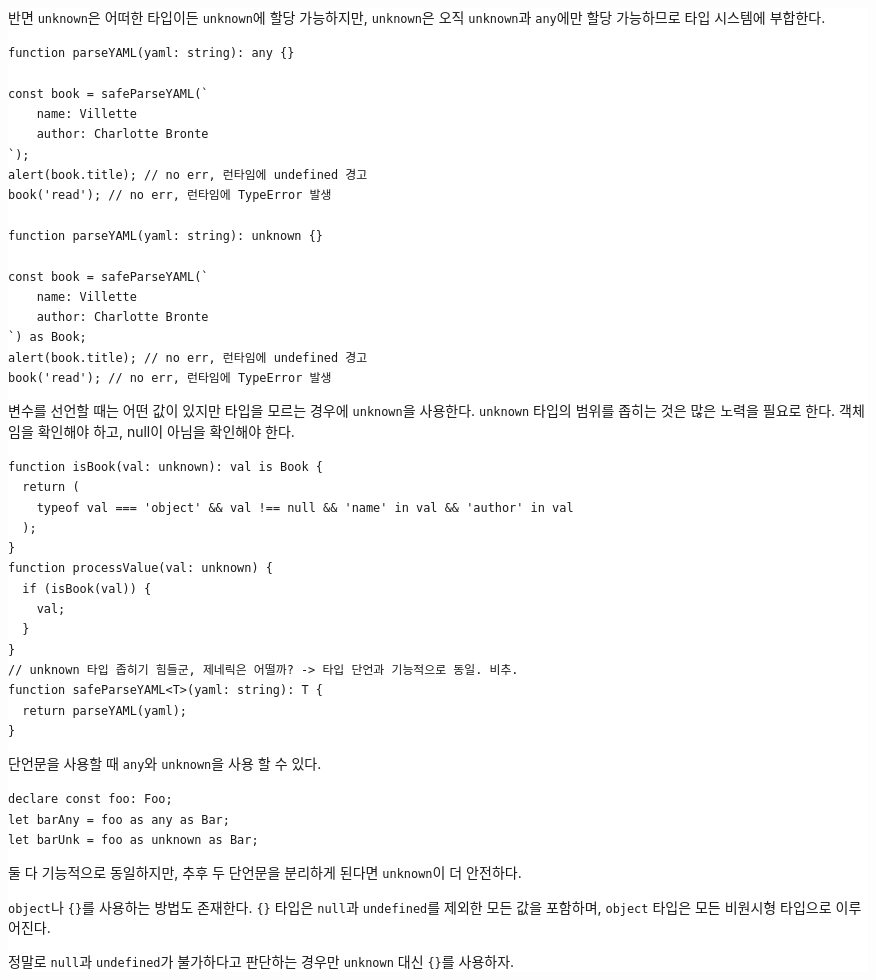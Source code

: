 반면 `unknown`은 어떠한 타입이든 `unknown`에 할당 가능하지만, `unknown`은 오직 `unknown`과 `any`에만 할당 가능하므로 타입 시스템에 부합한다.

```tsx
function parseYAML(yaml: string): any {}

const book = safeParseYAML(`
	name: Villette
	author: Charlotte Bronte
`);
alert(book.title); // no err, 런타임에 undefined 경고
book('read'); // no err, 런타임에 TypeError 발생

function parseYAML(yaml: string): unknown {}

const book = safeParseYAML(`
	name: Villette
	author: Charlotte Bronte
`) as Book;
alert(book.title); // no err, 런타임에 undefined 경고
book('read'); // no err, 런타임에 TypeError 발생
```

변수를 선언할 때는 어떤 값이 있지만 타입을 모르는 경우에 `unknown`을 사용한다. `unknown` 타입의 범위를 좁히는 것은 많은 노력을 필요로 한다. 객체임을 확인해야 하고, null이 아님을 확인해야 한다.

```tsx
function isBook(val: unknown): val is Book {
  return (
    typeof val === 'object' && val !== null && 'name' in val && 'author' in val
  );
}
function processValue(val: unknown) {
  if (isBook(val)) {
    val;
  }
}
// unknown 타입 좁히기 힘들군, 제네릭은 어떨까? -> 타입 단언과 기능적으로 동일. 비추.
function safeParseYAML<T>(yaml: string): T {
  return parseYAML(yaml);
}
```

단언문을 사용할 때 `any`와 `unknown`을 사용 할 수 있다.

```tsx
declare const foo: Foo;
let barAny = foo as any as Bar;
let barUnk = foo as unknown as Bar;
```

둘 다 기능적으로 동일하지만, 추후 두 단언문을 분리하게 된다면 `unknown`이 더 안전하다.

`object`나 `{}`를 사용하는 방법도 존재한다. `{}` 타입은 `null`과 `undefined`를 제외한 모든 값을 포함하며, `object` 타입은 모든 비원시형 타입으로 이루어진다.

정말로 `null`과 `undefined`가 불가하다고 판단하는 경우만 `unknown` 대신 `{}`를 사용하자.
